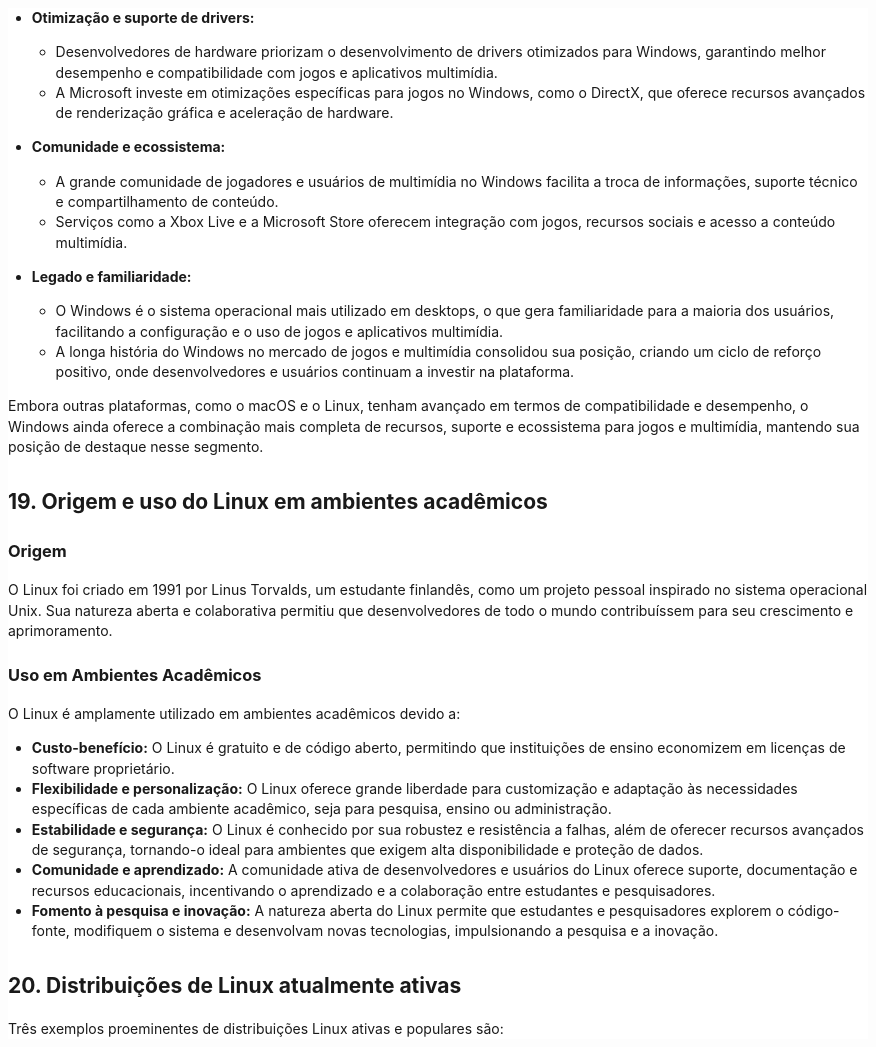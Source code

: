 - **Otimização e suporte de drivers:**
  - Desenvolvedores de hardware priorizam o desenvolvimento de drivers otimizados para Windows, garantindo melhor desempenho e compatibilidade com jogos e aplicativos multimídia.
  - A Microsoft investe em otimizações específicas para jogos no Windows, como o DirectX, que oferece recursos avançados de renderização gráfica e aceleração de hardware.

- **Comunidade e ecossistema:**
  - A grande comunidade de jogadores e usuários de multimídia no Windows facilita a troca de informações, suporte técnico e compartilhamento de conteúdo.
  - Serviços como a Xbox Live e a Microsoft Store oferecem integração com jogos, recursos sociais e acesso a conteúdo multimídia.

- **Legado e familiaridade:**
  - O Windows é o sistema operacional mais utilizado em desktops, o que gera familiaridade para a maioria dos usuários, facilitando a configuração e o uso de jogos e aplicativos multimídia.
  - A longa história do Windows no mercado de jogos e multimídia consolidou sua posição, criando um ciclo de reforço positivo, onde desenvolvedores e usuários continuam a investir na plataforma.

Embora outras plataformas, como o macOS e o Linux, tenham avançado em termos de compatibilidade e desempenho, o Windows ainda oferece a combinação mais completa de recursos, suporte e ecossistema para jogos e multimídia, mantendo sua posição de destaque nesse segmento.

## 19. Origem e uso do Linux em ambientes acadêmicos

### Origem

O Linux foi criado em 1991 por Linus Torvalds, um estudante finlandês, como um projeto pessoal inspirado no sistema operacional Unix. Sua natureza aberta e colaborativa permitiu que desenvolvedores de todo o mundo contribuíssem para seu crescimento e aprimoramento.

### Uso em Ambientes Acadêmicos

O Linux é amplamente utilizado em ambientes acadêmicos devido a:

- **Custo-benefício:** O Linux é gratuito e de código aberto, permitindo que instituições de ensino economizem em licenças de software proprietário.
- **Flexibilidade e personalização:** O Linux oferece grande liberdade para customização e adaptação às necessidades específicas de cada ambiente acadêmico, seja para pesquisa, ensino ou administração.
- **Estabilidade e segurança:** O Linux é conhecido por sua robustez e resistência a falhas, além de oferecer recursos avançados de segurança, tornando-o ideal para ambientes que exigem alta disponibilidade e proteção de dados.
- **Comunidade e aprendizado:** A comunidade ativa de desenvolvedores e usuários do Linux oferece suporte, documentação e recursos educacionais, incentivando o aprendizado e a colaboração entre estudantes e pesquisadores.
- **Fomento à pesquisa e inovação:** A natureza aberta do Linux permite que estudantes e pesquisadores explorem o código-fonte, modifiquem o sistema e desenvolvam novas tecnologias, impulsionando a pesquisa e a inovação.

## 20. Distribuições de Linux atualmente ativas

Três exemplos proeminentes de distribuições Linux ativas e populares são:
